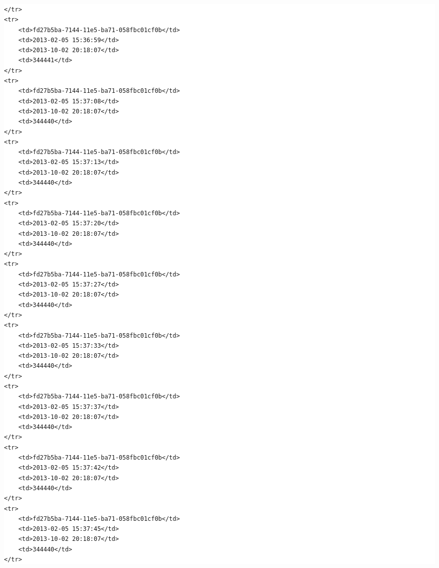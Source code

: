     </tr>
    <tr>
        <td>fd27b5ba-7144-11e5-ba71-058fbc01cf0b</td>
        <td>2013-02-05 15:36:59</td>
        <td>2013-10-02 20:18:07</td>
        <td>344441</td>
    </tr>
    <tr>
        <td>fd27b5ba-7144-11e5-ba71-058fbc01cf0b</td>
        <td>2013-02-05 15:37:08</td>
        <td>2013-10-02 20:18:07</td>
        <td>344440</td>
    </tr>
    <tr>
        <td>fd27b5ba-7144-11e5-ba71-058fbc01cf0b</td>
        <td>2013-02-05 15:37:13</td>
        <td>2013-10-02 20:18:07</td>
        <td>344440</td>
    </tr>
    <tr>
        <td>fd27b5ba-7144-11e5-ba71-058fbc01cf0b</td>
        <td>2013-02-05 15:37:20</td>
        <td>2013-10-02 20:18:07</td>
        <td>344440</td>
    </tr>
    <tr>
        <td>fd27b5ba-7144-11e5-ba71-058fbc01cf0b</td>
        <td>2013-02-05 15:37:27</td>
        <td>2013-10-02 20:18:07</td>
        <td>344440</td>
    </tr>
    <tr>
        <td>fd27b5ba-7144-11e5-ba71-058fbc01cf0b</td>
        <td>2013-02-05 15:37:33</td>
        <td>2013-10-02 20:18:07</td>
        <td>344440</td>
    </tr>
    <tr>
        <td>fd27b5ba-7144-11e5-ba71-058fbc01cf0b</td>
        <td>2013-02-05 15:37:37</td>
        <td>2013-10-02 20:18:07</td>
        <td>344440</td>
    </tr>
    <tr>
        <td>fd27b5ba-7144-11e5-ba71-058fbc01cf0b</td>
        <td>2013-02-05 15:37:42</td>
        <td>2013-10-02 20:18:07</td>
        <td>344440</td>
    </tr>
    <tr>
        <td>fd27b5ba-7144-11e5-ba71-058fbc01cf0b</td>
        <td>2013-02-05 15:37:45</td>
        <td>2013-10-02 20:18:07</td>
        <td>344440</td>
    </tr>
</table>
